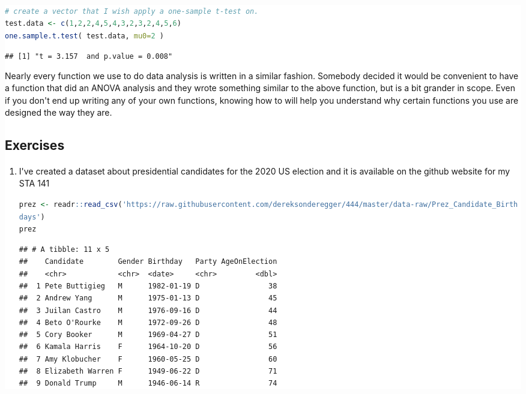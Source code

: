 ```r
# create a vector that I wish apply a one-sample t-test on.
test.data <- c(1,2,2,4,5,4,3,2,3,2,4,5,6)
one.sample.t.test( test.data, mu0=2 )
```

```
## [1] "t = 3.157  and p.value = 0.008"
```

Nearly every function we use to do data analysis is written in a similar fashion. Somebody decided it would be convenient to have a function that did an ANOVA analysis and they wrote something similar to the above function, but is a bit grander in scope. Even if you don't end up writing any of your own functions, knowing how to will help you understand why certain functions you use are designed the way they are. 

## Exercises

1. I've created a dataset about presidential candidates for the 2020 US election and it is available on the github website for my STA 141 

    
    ```r
    prez <- readr::read_csv('https://raw.githubusercontent.com/dereksonderegger/444/master/data-raw/Prez_Candidate_Birthdays')
    prez
    ```
    
    ```
    ## # A tibble: 11 x 5
    ##    Candidate        Gender Birthday   Party AgeOnElection
    ##    <chr>            <chr>  <date>     <chr>         <dbl>
    ##  1 Pete Buttigieg   M      1982-01-19 D                38
    ##  2 Andrew Yang      M      1975-01-13 D                45
    ##  3 Juilan Castro    M      1976-09-16 D                44
    ##  4 Beto O'Rourke    M      1972-09-26 D                48
    ##  5 Cory Booker      M      1969-04-27 D                51
    ##  6 Kamala Harris    F      1964-10-20 D                56
    ##  7 Amy Klobucher    F      1960-05-25 D                60
    ##  8 Elizabeth Warren F      1949-06-22 D                71
    ##  9 Donald Trump     M      1946-06-14 R                74